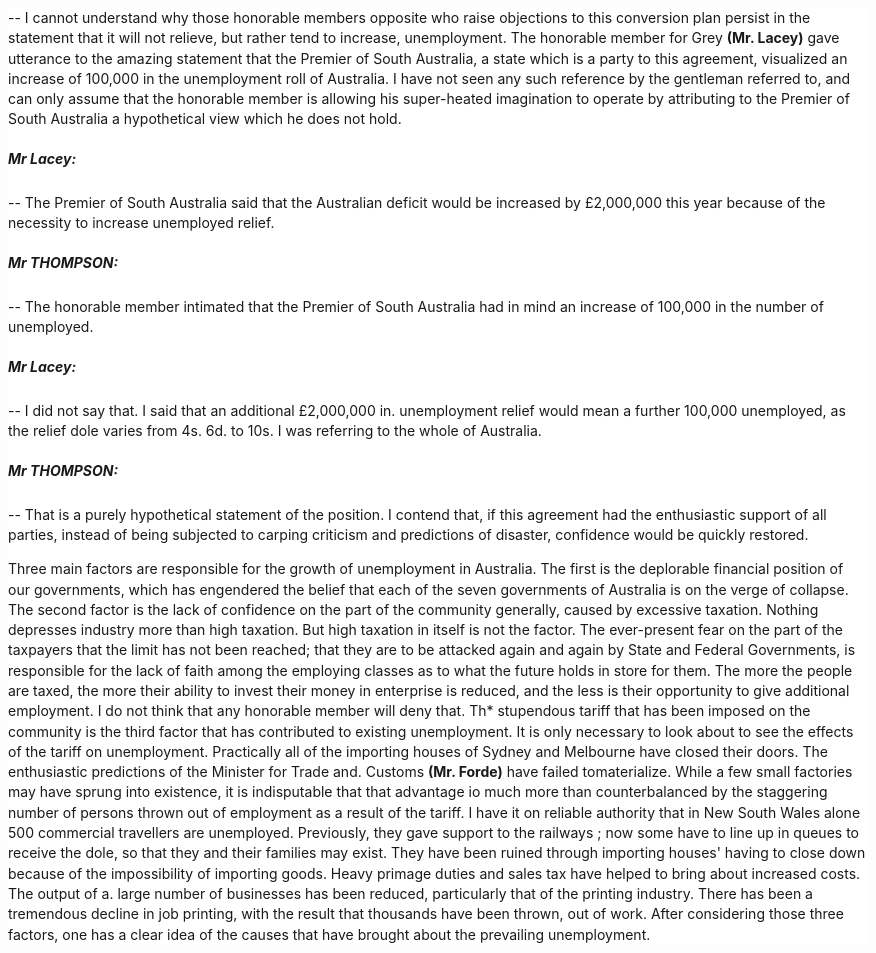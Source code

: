 --  I cannot understand why those honorable members opposite who raise objections to this conversion plan persist in the statement that it will not relieve, but rather tend to increase, unemployment. The honorable member for Grey  **(Mr. Lacey)**  gave utterance to the amazing statement that the Premier of South Australia, a state which is a party to this agreement, visualized an increase of 100,000 in the unemployment roll of Australia. I have not seen any such reference by the gentleman referred to, and can only assume that the honorable member is allowing his super-heated imagination to operate by attributing to the Premier of South Australia a hypothetical view which he does not hold. 

##### Mr Lacey:

--  The Premier of South Australia said that the Australian deficit would be increased by £2,000,000 this year because of the necessity to increase unemployed relief. 

##### Mr THOMPSON:

-- The honorable member intimated that the Premier of South Australia had in mind an increase of 100,000 in the number of unemployed. 

##### Mr Lacey:

--  I did not say that. I said that an additional £2,000,000 in. unemployment relief would mean a further 100,000 unemployed, as the relief dole varies from 4s. 6d. to 10s. I was referring to the whole of Australia. 

##### Mr THOMPSON:

-- That is a purely hypothetical statement of the position. I contend that, if this agreement had the enthusiastic support of all parties, instead of being subjected to carping criticism and predictions of disaster, confidence would be quickly restored. 

Three main factors are responsible for the growth of unemployment in Australia. The first is the deplorable financial position of our governments, which has engendered the belief that each of the seven governments of Australia is on the verge of collapse. The second factor is the lack of confidence on the part of the community generally, caused by excessive taxation. Nothing depresses industry more than high taxation. But high taxation in itself is not the factor. The ever-present fear on the part of the taxpayers that the limit has not been reached; that they are to be attacked again and again by State and Federal Governments, is responsible for the lack of faith among the employing classes as to what the future holds in store for them. The more the people are taxed, the more their ability to invest their money in enterprise is reduced, and the less is their opportunity to give additional employment. I do not think that any honorable member will deny that. Th* stupendous tariff that has been imposed on the community is the third factor that has contributed to existing unemployment. It is only necessary to look about to see the effects of the tariff on unemployment. Practically all of the importing houses of Sydney and Melbourne have closed their doors. The enthusiastic predictions of the Minister for Trade and. Customs  **(Mr. Forde)**  have failed tomaterialize. While a few small factories may have sprung into existence, it is indisputable that that advantage  io  much more than counterbalanced by the staggering number of persons thrown out of employment as a result of the tariff. I have it on reliable authority that in New South Wales alone 500 commercial travellers are unemployed. Previously, they gave support to the railways ; now some have to line up in queues to receive the dole, so that they and their families may exist. They have been ruined through importing houses' having to close down because of the impossibility of importing goods. Heavy primage duties and sales tax have helped to bring about increased costs. The output of a. large number of businesses has been reduced, particularly that of the printing industry. There has been a tremendous decline in job printing, with the result that thousands have been thrown, out of work. After considering those three factors, one has a clear idea of the causes that have brought about the prevailing unemployment. 
